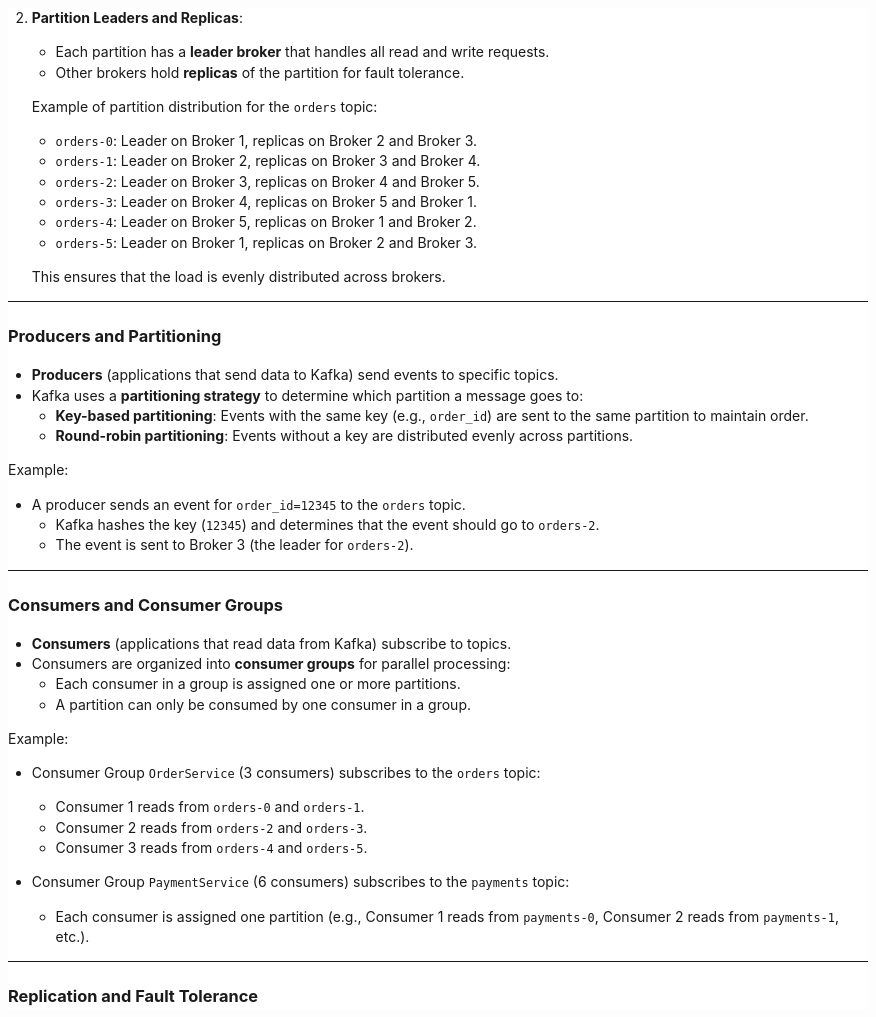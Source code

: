 2. **Partition Leaders and Replicas**:

   - Each partition has a **leader broker** that handles all read and write requests.
   - Other brokers hold **replicas** of the partition for fault tolerance.

   Example of partition distribution for the `orders` topic:

   - `orders-0`: Leader on Broker 1, replicas on Broker 2 and Broker 3.
   - `orders-1`: Leader on Broker 2, replicas on Broker 3 and Broker 4.
   - `orders-2`: Leader on Broker 3, replicas on Broker 4 and Broker 5.
   - `orders-3`: Leader on Broker 4, replicas on Broker 5 and Broker 1.
   - `orders-4`: Leader on Broker 5, replicas on Broker 1 and Broker 2.
   - `orders-5`: Leader on Broker 1, replicas on Broker 2 and Broker 3.

   This ensures that the load is evenly distributed across brokers.

---

### **Producers and Partitioning**

- **Producers** (applications that send data to Kafka) send events to specific topics.
- Kafka uses a **partitioning strategy** to determine which partition a message goes to:
  - **Key-based partitioning**: Events with the same key (e.g., `order_id`) are sent to the same partition to maintain order.
  - **Round-robin partitioning**: Events without a key are distributed evenly across partitions.

Example:

- A producer sends an event for `order_id=12345` to the `orders` topic.
  - Kafka hashes the key (`12345`) and determines that the event should go to `orders-2`.
  - The event is sent to Broker 3 (the leader for `orders-2`).

---

### **Consumers and Consumer Groups**

- **Consumers** (applications that read data from Kafka) subscribe to topics.
- Consumers are organized into **consumer groups** for parallel processing:
  - Each consumer in a group is assigned one or more partitions.
  - A partition can only be consumed by one consumer in a group.

Example:

- Consumer Group `OrderService` (3 consumers) subscribes to the `orders` topic:

  - Consumer 1 reads from `orders-0` and `orders-1`.
  - Consumer 2 reads from `orders-2` and `orders-3`.
  - Consumer 3 reads from `orders-4` and `orders-5`.

- Consumer Group `PaymentService` (6 consumers) subscribes to the `payments` topic:
  - Each consumer is assigned one partition (e.g., Consumer 1 reads from `payments-0`, Consumer 2 reads from `payments-1`, etc.).

---

### **Replication and Fault Tolerance**
